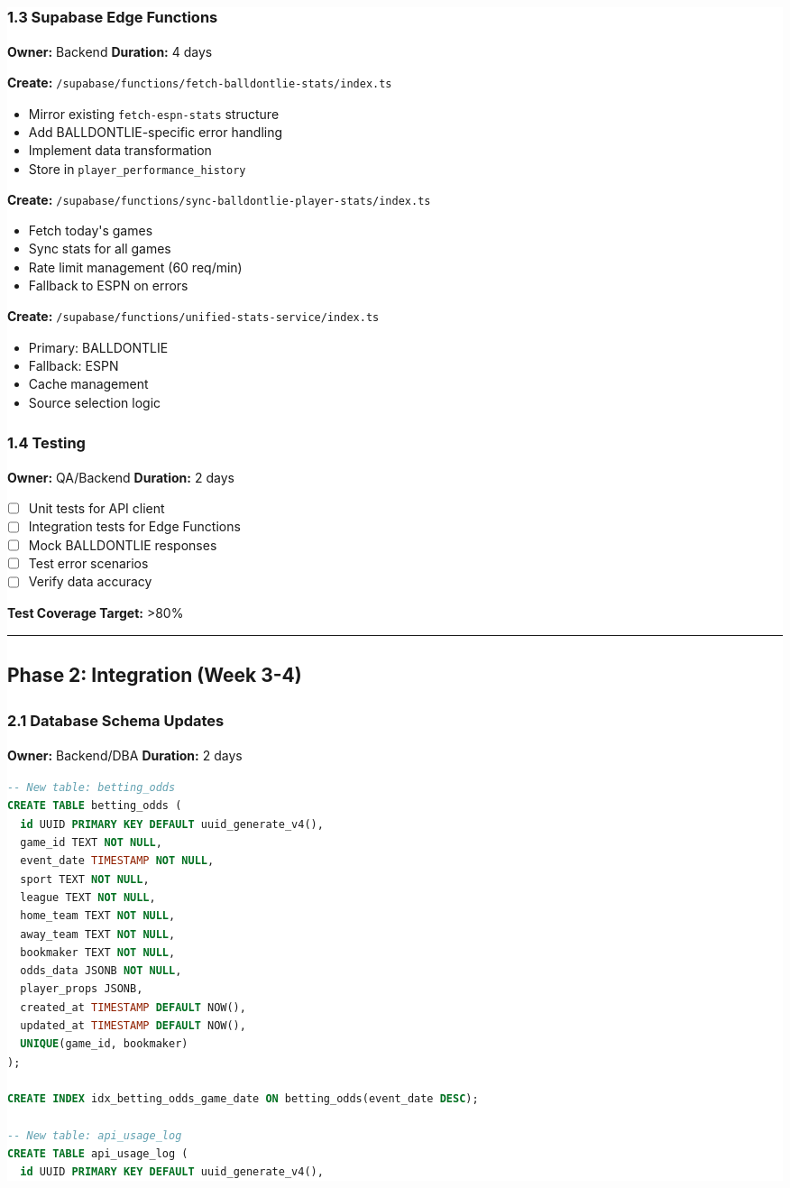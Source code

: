### 1.3 Supabase Edge Functions
**Owner:** Backend
**Duration:** 4 days

**Create:** `/supabase/functions/fetch-balldontlie-stats/index.ts`
- Mirror existing `fetch-espn-stats` structure
- Add BALLDONTLIE-specific error handling
- Implement data transformation
- Store in `player_performance_history`

**Create:** `/supabase/functions/sync-balldontlie-player-stats/index.ts`
- Fetch today's games
- Sync stats for all games
- Rate limit management (60 req/min)
- Fallback to ESPN on errors

**Create:** `/supabase/functions/unified-stats-service/index.ts`
- Primary: BALLDONTLIE
- Fallback: ESPN
- Cache management
- Source selection logic

### 1.4 Testing
**Owner:** QA/Backend
**Duration:** 2 days

- [ ] Unit tests for API client
- [ ] Integration tests for Edge Functions
- [ ] Mock BALLDONTLIE responses
- [ ] Test error scenarios
- [ ] Verify data accuracy

**Test Coverage Target:** >80%

---

## Phase 2: Integration (Week 3-4)

### 2.1 Database Schema Updates
**Owner:** Backend/DBA
**Duration:** 2 days

```sql
-- New table: betting_odds
CREATE TABLE betting_odds (
  id UUID PRIMARY KEY DEFAULT uuid_generate_v4(),
  game_id TEXT NOT NULL,
  event_date TIMESTAMP NOT NULL,
  sport TEXT NOT NULL,
  league TEXT NOT NULL,
  home_team TEXT NOT NULL,
  away_team TEXT NOT NULL,
  bookmaker TEXT NOT NULL,
  odds_data JSONB NOT NULL,
  player_props JSONB,
  created_at TIMESTAMP DEFAULT NOW(),
  updated_at TIMESTAMP DEFAULT NOW(),
  UNIQUE(game_id, bookmaker)
);

CREATE INDEX idx_betting_odds_game_date ON betting_odds(event_date DESC);

-- New table: api_usage_log
CREATE TABLE api_usage_log (
  id UUID PRIMARY KEY DEFAULT uuid_generate_v4(),
```